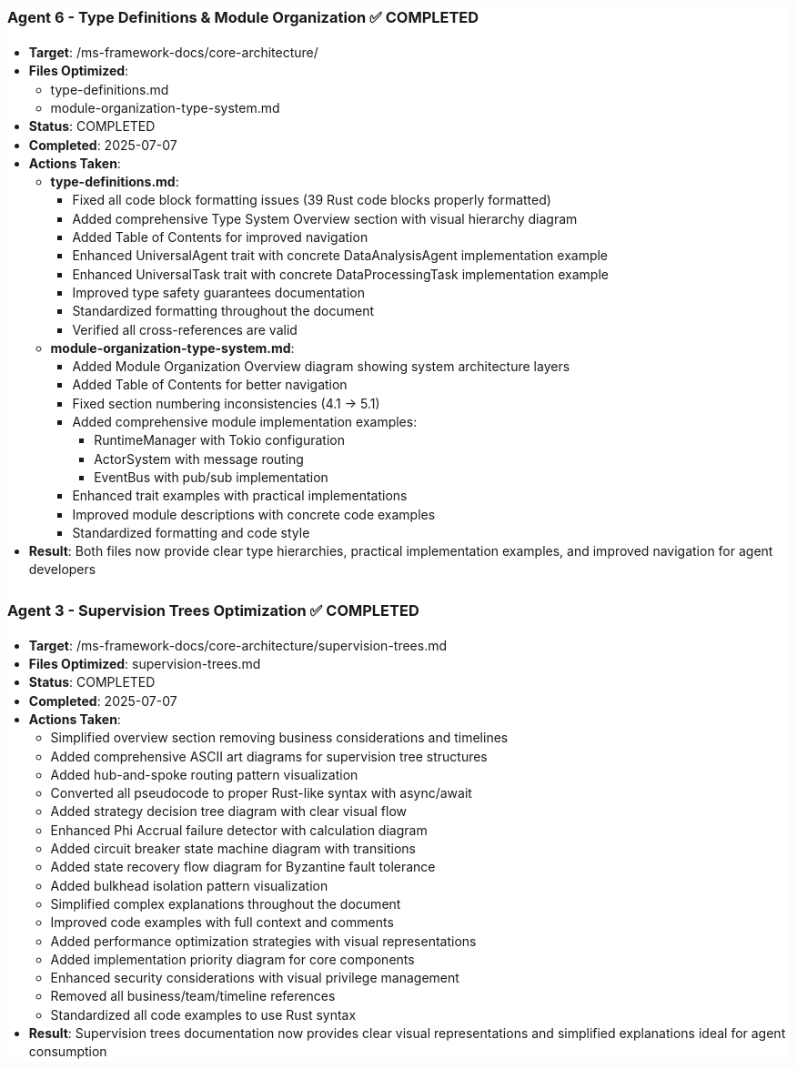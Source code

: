 ### Agent 6 - Type Definitions & Module Organization ✅ COMPLETED
- **Target**: /ms-framework-docs/core-architecture/
- **Files Optimized**: 
  - type-definitions.md
  - module-organization-type-system.md
- **Status**: COMPLETED
- **Completed**: 2025-07-07
- **Actions Taken**:
  - **type-definitions.md**:
    - Fixed all code block formatting issues (39 Rust code blocks properly formatted)
    - Added comprehensive Type System Overview section with visual hierarchy diagram
    - Added Table of Contents for improved navigation
    - Enhanced UniversalAgent trait with concrete DataAnalysisAgent implementation example
    - Enhanced UniversalTask trait with concrete DataProcessingTask implementation example
    - Improved type safety guarantees documentation
    - Standardized formatting throughout the document
    - Verified all cross-references are valid
  - **module-organization-type-system.md**:
    - Added Module Organization Overview diagram showing system architecture layers
    - Added Table of Contents for better navigation
    - Fixed section numbering inconsistencies (4.1 → 5.1)
    - Added comprehensive module implementation examples:
      - RuntimeManager with Tokio configuration
      - ActorSystem with message routing
      - EventBus with pub/sub implementation
    - Enhanced trait examples with practical implementations
    - Improved module descriptions with concrete code examples
    - Standardized formatting and code style
- **Result**: Both files now provide clear type hierarchies, practical implementation examples, and improved navigation for agent developers

### Agent 3 - Supervision Trees Optimization ✅ COMPLETED
- **Target**: /ms-framework-docs/core-architecture/supervision-trees.md
- **Files Optimized**: supervision-trees.md
- **Status**: COMPLETED
- **Completed**: 2025-07-07
- **Actions Taken**:
  - Simplified overview section removing business considerations and timelines
  - Added comprehensive ASCII art diagrams for supervision tree structures
  - Added hub-and-spoke routing pattern visualization
  - Converted all pseudocode to proper Rust-like syntax with async/await
  - Added strategy decision tree diagram with clear visual flow
  - Enhanced Phi Accrual failure detector with calculation diagram
  - Added circuit breaker state machine diagram with transitions
  - Added state recovery flow diagram for Byzantine fault tolerance
  - Added bulkhead isolation pattern visualization
  - Simplified complex explanations throughout the document
  - Improved code examples with full context and comments
  - Added performance optimization strategies with visual representations
  - Added implementation priority diagram for core components
  - Enhanced security considerations with visual privilege management
  - Removed all business/team/timeline references
  - Standardized all code examples to use Rust syntax
- **Result**: Supervision trees documentation now provides clear visual representations and simplified explanations ideal for agent consumption
